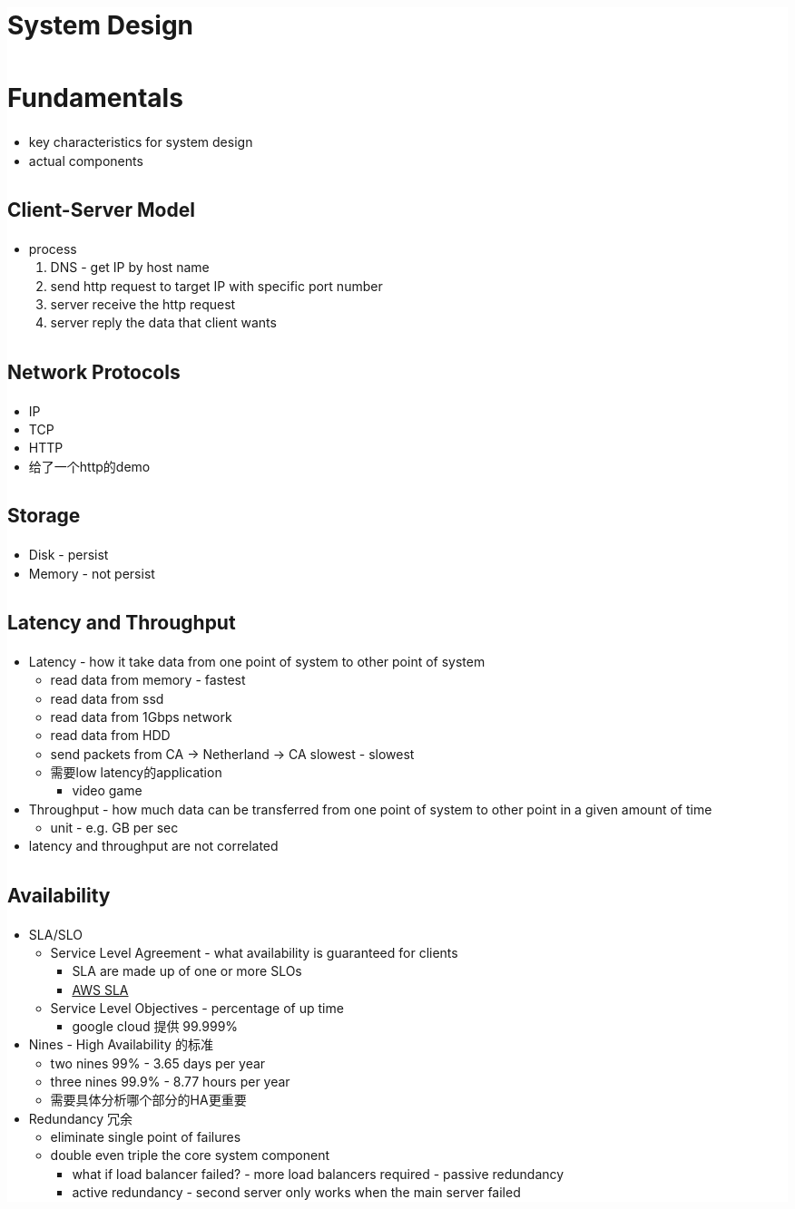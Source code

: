 # System Design

# Fundamentals

* key characteristics for system design
* actual components

## Client-Server Model

* process
  1. DNS - get IP by host name
  2. send http request to target IP with specific port number
  3. server receive the http request
  4. server reply the data that client wants

## Network Protocols

* IP
* TCP
* HTTP
* 给了一个http的demo

## Storage

* Disk - persist
* Memory - not persist

## Latency and Throughput

* Latency - how it take data from one point of system to other point of system
  * read data from memory - fastest
  * read data from ssd
  * read data from 1Gbps network 
  * read data from HDD
  * send packets from CA -> Netherland -> CA slowest - slowest
  * 需要low latency的application
    * video game
* Throughput - how much data can be transferred from one point of system to other point in a given amount of time 
  * unit - e.g. GB per sec
* latency and throughput are not correlated

## Availability 

* SLA/SLO
  * Service Level Agreement - what availability is guaranteed for clients
    * SLA are made up of one or more SLOs
    * [AWS SLA](https://aws.amazon.com/legal/service-level-agreements/?aws-sla-cards.sort-by=item.additionalFields.serviceNameLower&aws-sla-cards.sort-order=asc&awsf.tech-category-filter=*all)
  * Service Level Objectives - percentage of up time
    * google cloud 提供 99.999%
* Nines - High Availability 的标准
  * two nines 99% - 3.65 days per year
  * three nines 99.9% - 8.77 hours per year
  * 需要具体分析哪个部分的HA更重要
* Redundancy 冗余
  * eliminate single point of failures
  * double even triple the core system component
    * what if load balancer failed? - more load balancers required - passive redundancy
    * active redundancy - second server only works when the main server failed